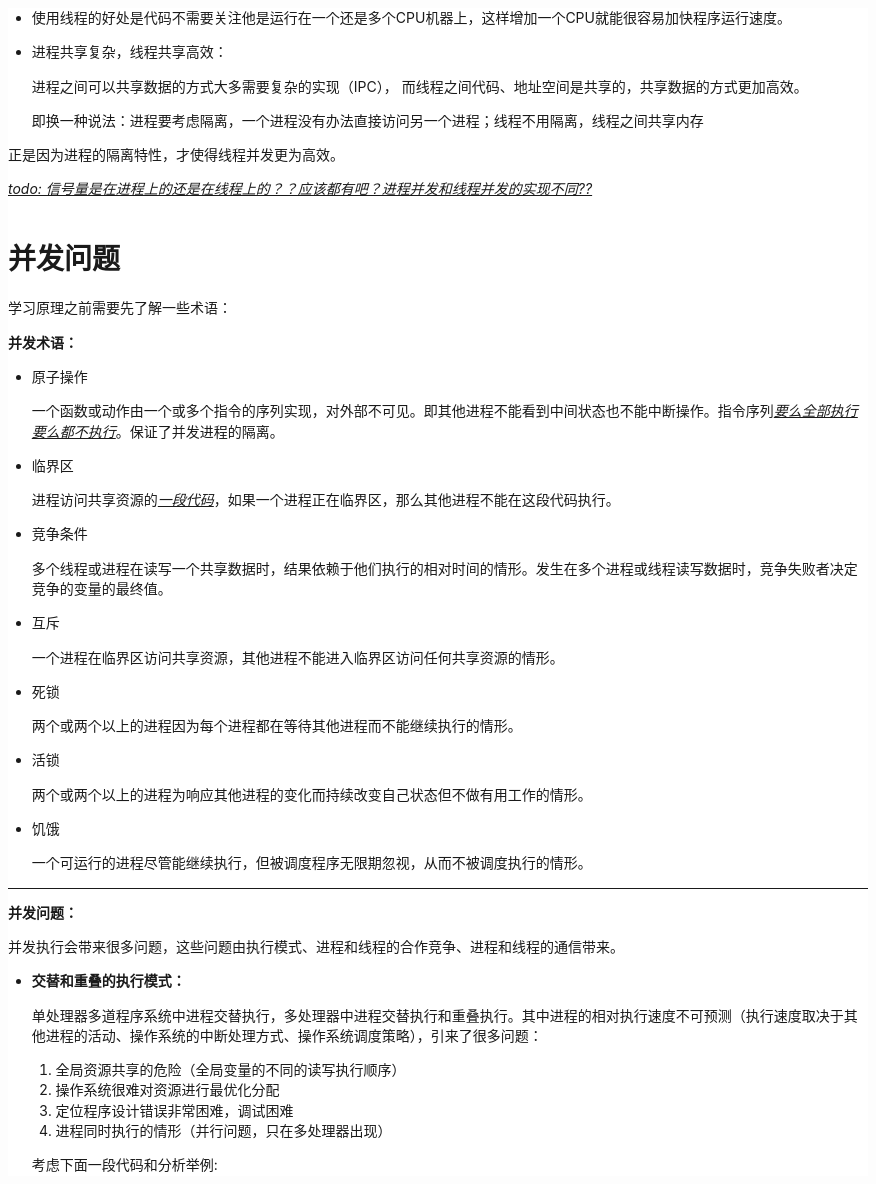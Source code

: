 - 使用线程的好处是代码不需要关注他是运行在一个还是多个CPU机器上，这样增加一个CPU就能很容易加快程序运行速度。

- 进程共享复杂，线程共享高效：

  进程之间可以共享数据的方式大多需要复杂的实现（IPC）， 而线程之间代码、地址空间是共享的，共享数据的方式更加高效。

  即换一种说法：进程要考虑隔离，一个进程没有办法直接访问另一个进程；线程不用隔离，线程之间共享内存

正是因为进程的隔离特性，才使得线程并发更为高效。

<u>*todo: 信号量是在进程上的还是在线程上的？？应该都有吧？进程并发和线程并发的实现不同??*</u>

# 并发问题

学习原理之前需要先了解一些术语：

**并发术语：**

- 原子操作

  一个函数或动作由一个或多个指令的序列实现，对外部不可见。即其他进程不能看到中间状态也不能中断操作。指令序列<u>*要么全部执行要么都不执行*</u>。保证了并发进程的隔离。

- 临界区

  进程访问共享资源的<u>*一段代码*</u>，如果一个进程正在临界区，那么其他进程不能在这段代码执行。

- 竞争条件

  多个线程或进程在读写一个共享数据时，结果依赖于他们执行的相对时间的情形。发生在多个进程或线程读写数据时，竞争失败者决定竞争的变量的最终值。

- 互斥

  一个进程在临界区访问共享资源，其他进程不能进入临界区访问任何共享资源的情形。

- 死锁

  两个或两个以上的进程因为每个进程都在等待其他进程而不能继续执行的情形。

- 活锁

  两个或两个以上的进程为响应其他进程的变化而持续改变自己状态但不做有用工作的情形。

- 饥饿

  一个可运行的进程尽管能继续执行，但被调度程序无限期忽视，从而不被调度执行的情形。

---

**并发问题：**

并发执行会带来很多问题，这些问题由执行模式、进程和线程的合作竞争、进程和线程的通信带来。

- **交替和重叠的执行模式：**

  单处理器多道程序系统中进程交替执行，多处理器中进程交替执行和重叠执行。其中进程的相对执行速度不可预测（执行速度取决于其他进程的活动、操作系统的中断处理方式、操作系统调度策略），引来了很多问题：

  1. 全局资源共享的危险（全局变量的不同的读写执行顺序） 
  2. 操作系统很难对资源进行最优化分配
  3. 定位程序设计错误非常困难，调试困难
  4. 进程同时执行的情形（并行问题，只在多处理器出现）

  考虑下面一段代码和分析举例:
